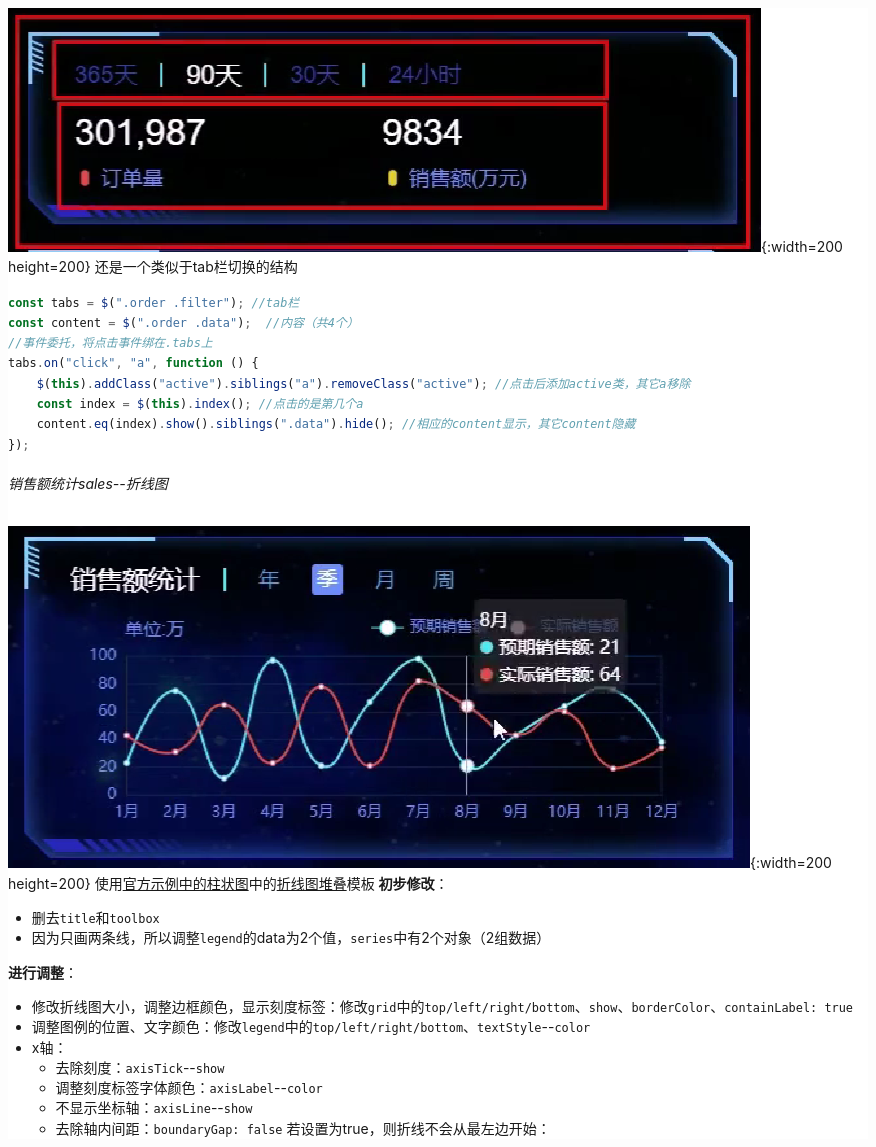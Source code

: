![项目布局17](./md-image/项目布局17.png){:width=200 height=200}
还是一个类似于tab栏切换的结构
```js
const tabs = $(".order .filter"); //tab栏
const content = $(".order .data");  //内容（共4个）
//事件委托，将点击事件绑在.tabs上
tabs.on("click", "a", function () {
    $(this).addClass("active").siblings("a").removeClass("active"); //点击后添加active类，其它a移除
    const index = $(this).index(); //点击的是第几个a
    content.eq(index).show().siblings(".data").hide(); //相应的content显示，其它content隐藏
});
```
###### 销售额统计sales--折线图
![项目布局18](./md-image/项目布局18.png){:width=200 height=200}
使用[官方示例中的柱状图](https://echarts.apache.org/examples/zh/index.html#chart-type-line)中的[折线图堆叠](https://echarts.apache.org/examples/zh/editor.html?c=line-stack)模板
**初步修改**：
- 删去`title`和`toolbox`
- 因为只画两条线，所以调整`legend`的data为2个值，`series`中有2个对象（2组数据）

**进行调整**：
- 修改折线图大小，调整边框颜色，显示刻度标签：修改`grid`中的`top/left/right/bottom`、`show`、`borderColor`、`containLabel: true`
- 调整图例的位置、文字颜色：修改`legend`中的`top/left/right/bottom`、`textStyle`--`color`
- x轴：
  - 去除刻度：`axisTick`--`show`
  - 调整刻度标签字体颜色：`axisLabel`--`color`
  - 不显示坐标轴：`axisLine`--`show`
  - 去除轴内间距：`boundaryGap: false`
    若设置为true，则折线不会从最左边开始：